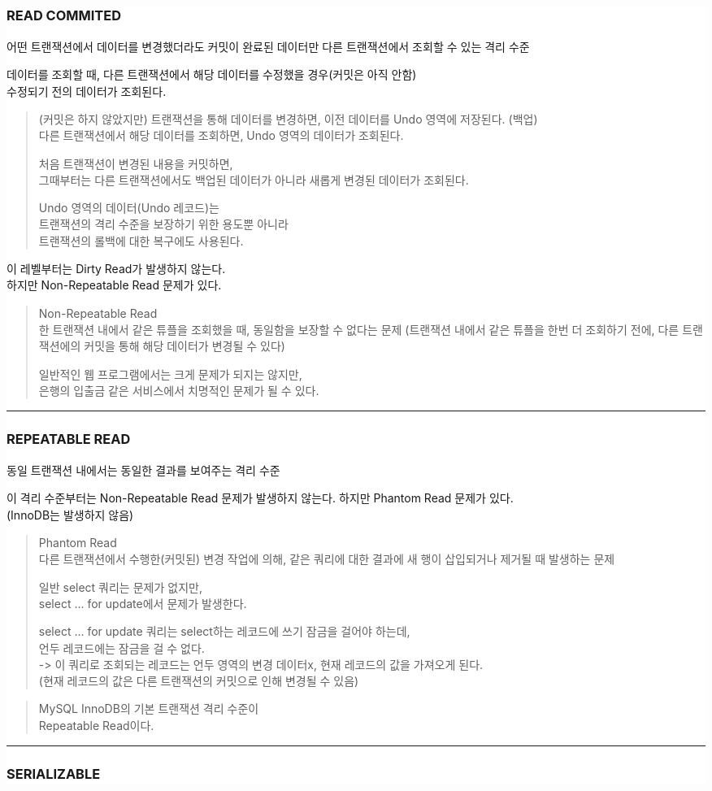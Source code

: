 
### READ COMMITED

어떤 트랜잭션에서 데이터를 변경했더라도 커밋이 완료된 데이터만 다른 트랜잭션에서 조회할 수 있는 격리 수준

데이터를 조회할 때, 다른 트랜잭션에서 해당 데이터를 수정했을 경우(커밋은 아직 안함)  
수정되기 전의 데이터가 조회된다.

> (커밋은 하지 않았지만) 트랜잭션을 통해 데이터를 변경하면, 이전 데이터를 Undo 영역에 저장된다. (백업)  
> 다른 트랜잭션에서 해당 데이터를 조회하면, Undo 영역의 데이터가 조회된다.  
> 
> 처음 트랜잭션이 변경된 내용을 커밋하면,  
> 그때부터는 다른 트랜잭션에서도 백업된 데이터가 아니라 새롭게 변경된 데이터가 조회된다.
> 
> Undo 영역의 데이터(Undo 레코드)는  
> 트랜잭션의 격리 수준을 보장하기 위한 용도뿐 아니라  
> 트랜잭션의 롤백에 대한 복구에도 사용된다.

이 레벨부터는 Dirty Read가 발생하지 않는다.  
하지만 Non-Repeatable Read 문제가 있다.

> Non-Repeatable Read  
> 한 트랜잭션 내에서 같은 튜플을 조회했을 때, 동일함을 보장할 수 없다는 문제
> (트랜잭션 내에서 같은 튜플을 한번 더 조회하기 전에, 다른 트랜잭션에의 커밋을 통해 해당 데이터가 변경될 수 있다)
> 
> 일반적인 웹 프로그램에서는 크게 문제가 되지는 않지만,  
> 은행의 입출금 같은 서비스에서 치명적인 문제가 될 수 있다.

---

### REPEATABLE READ

동일 트랜잭션 내에서는 동일한 결과를 보여주는 격리 수준

이 격리 수준부터는 Non-Repeatable Read 문제가 발생하지 않는다.
하지만 Phantom Read 문제가 있다.  
(InnoDB는 발생하지 않음)

> Phantom Read  
> 다른 트랜잭션에서 수행한(커밋된) 변경 작업에 의해, 같은 쿼리에 대한 결과에 새 행이 삽입되거나 제거될 때 발생하는 문제
> 
> 일반 select 쿼리는 문제가 없지만,  
> select ... for update에서 문제가 발생한다.  
> 
> select ... for update 쿼리는 select하는 레코드에 쓰기 잠금을 걸어야 하는데,  
> 언두 레코드에는 잠금을 걸 수 없다.  
> -> 이 쿼리로 조회되는 레코드는 언두 영역의 변경 데이터x, 현재 레코드의 값을 가져오게 된다.  
> (현재 레코드의 값은 다른 트랜잭션의 커밋으로 인해 변경될 수 있음)

> MySQL InnoDB의 기본 트랜잭션 격리 수준이  
> Repeatable Read이다.

---

### SERIALIZABLE
